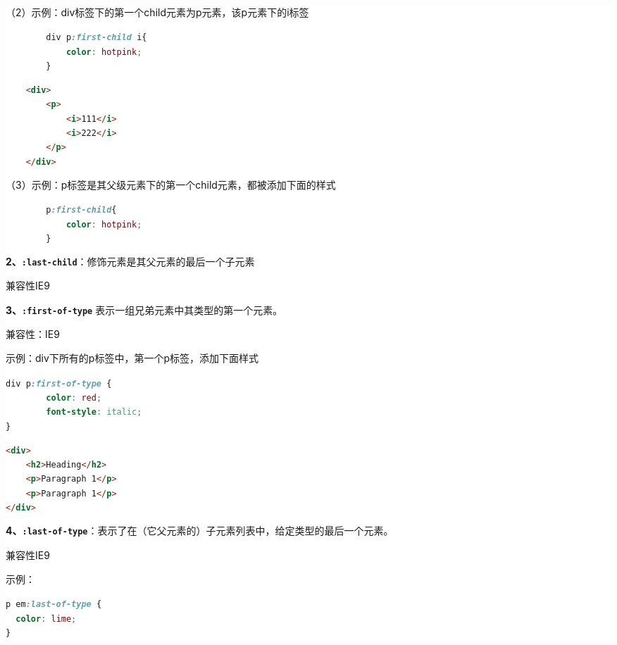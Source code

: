 （2）示例：div标签下的第一个child元素为p元素，该p元素下的i标签

```css
        div p:first-child i{
            color: hotpink;
        }
```

```html
    <div>
        <p>
            <i>111</i>
            <i>222</i>
        </p>
    </div>
```

（3）示例：p标签是其父级元素下的第一个child元素，都被添加下面的样式

```css
        p:first-child{
            color: hotpink;
        }
```

**2、`:last-child`**：修饰元素是其父元素的最后一个子元素

兼容性IE9

**3、`:first-of-type`**  表示一组兄弟元素中其类型的第一个元素。

兼容性：IE9

示例：div下所有的p标签中，第一个p标签，添加下面样式

```css
div p:first-of-type {
  		color: red;
 	 	font-style: italic;
}
```

```html
<div>
    <h2>Heading</h2>
	<p>Paragraph 1</p>
	<p>Paragraph 1</p>
</div>
```

**4、`:last-of-type`**：表示了在（它父元素的）子元素列表中，给定类型的最后一个元素。

兼容性IE9

示例：

```css
p em:last-of-type {
  color: lime;
}
```
